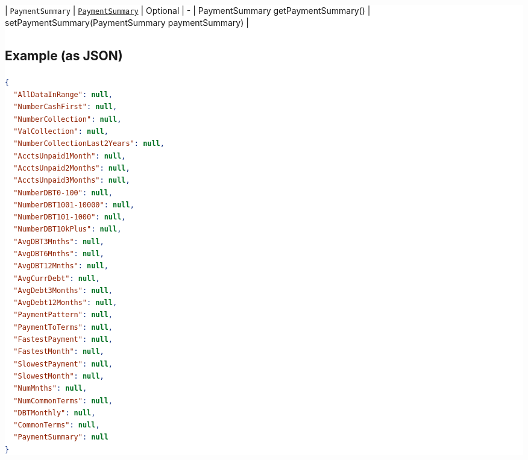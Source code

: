 | `PaymentSummary` | [`PaymentSummary`](../../doc/models/payment-summary.md) | Optional | - | PaymentSummary getPaymentSummary() | setPaymentSummary(PaymentSummary paymentSummary) |

## Example (as JSON)

```json
{
  "AllDataInRange": null,
  "NumberCashFirst": null,
  "NumberCollection": null,
  "ValCollection": null,
  "NumberCollectionLast2Years": null,
  "AcctsUnpaid1Month": null,
  "AcctsUnpaid2Months": null,
  "AcctsUnpaid3Months": null,
  "NumberDBT0-100": null,
  "NumberDBT1001-10000": null,
  "NumberDBT101-1000": null,
  "NumberDBT10kPlus": null,
  "AvgDBT3Mnths": null,
  "AvgDBT6Mnths": null,
  "AvgDBT12Mnths": null,
  "AvgCurrDebt": null,
  "AvgDebt3Months": null,
  "AvgDebt12Months": null,
  "PaymentPattern": null,
  "PaymentToTerms": null,
  "FastestPayment": null,
  "FastestMonth": null,
  "SlowestPayment": null,
  "SlowestMonth": null,
  "NumMnths": null,
  "NumCommonTerms": null,
  "DBTMonthly": null,
  "CommonTerms": null,
  "PaymentSummary": null
}
```

